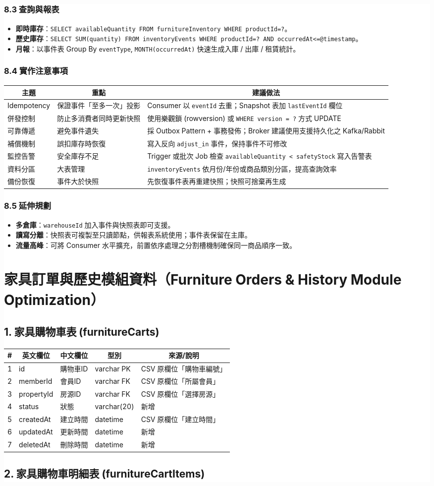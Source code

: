 ### 8.3 查詢與報表
- **即時庫存**：`SELECT availableQuantity FROM furnitureInventory WHERE productId=?`。
- **歷史庫存**：`SELECT SUM(quantity) FROM inventoryEvents WHERE productId=? AND occurredAt<=@timestamp`。
- **月報**：以事件表 Group By `eventType`, `MONTH(occurredAt)` 快速生成入庫 / 出庫 / 租賃統計。

### 8.4 實作注意事項
| 主題 | 重點 | 建議做法 |
|------|------|----------|
|Idempotency|保證事件「至多一次」投影|Consumer 以 `eventId` 去重；Snapshot 表加 `lastEventId` 欄位|
|併發控制|防止多消費者同時更新快照|使用樂觀鎖 (rowversion) 或 `WHERE version = ?` 方式 UPDATE|
|可靠傳遞|避免事件遺失|採 Outbox Pattern + 事務發佈；Broker 建議使用支援持久化之 Kafka/Rabbit|
|補償機制|誤扣庫存時恢復|寫入反向 `adjust_in` 事件，保持事件不可修改|
|監控告警|安全庫存不足|Trigger 或批次 Job 檢查 `availableQuantity < safetyStock` 寫入告警表|
|資料分區|大表管理|`inventoryEvents` 依月份/年份或商品類別分區，提高查詢效率|
|備份恢復|事件大於快照|先恢復事件表再重建快照；快照可捨棄再生成|

### 8.5 延伸規劃
- **多倉庫**：`warehouseId` 加入事件與快照表即可支援。
- **讀寫分離**：快照表可複製至只讀節點，供報表系統使用；事件表保留在主庫。
- **流量高峰**：可將 Consumer 水平擴充，前置依序處理之分割槽機制確保同一商品順序一致。 

# 家具訂單與歷史模組資料（Furniture Orders & History Module Optimization）

## 1. 家具購物車表 (furnitureCarts)

| # | 英文欄位 | 中文欄位 | 型別 | 來源/說明 |
|---|-----------|-----------|------|-----------|
|1|id|購物車ID|varchar PK|CSV 原欄位「購物車編號」|
|2|memberId|會員ID|varchar FK|CSV 原欄位「所屬會員」|
|3|propertyId|房源ID|varchar FK|CSV 原欄位「選擇房源」|
|4|status|狀態|varchar(20)|新增|
|5|createdAt|建立時間|datetime|CSV 原欄位「建立時間」|
|6|updatedAt|更新時間|datetime|新增|
|7|deletedAt|刪除時間|datetime|新增|

## 2. 家具購物車明細表 (furnitureCartItems)
